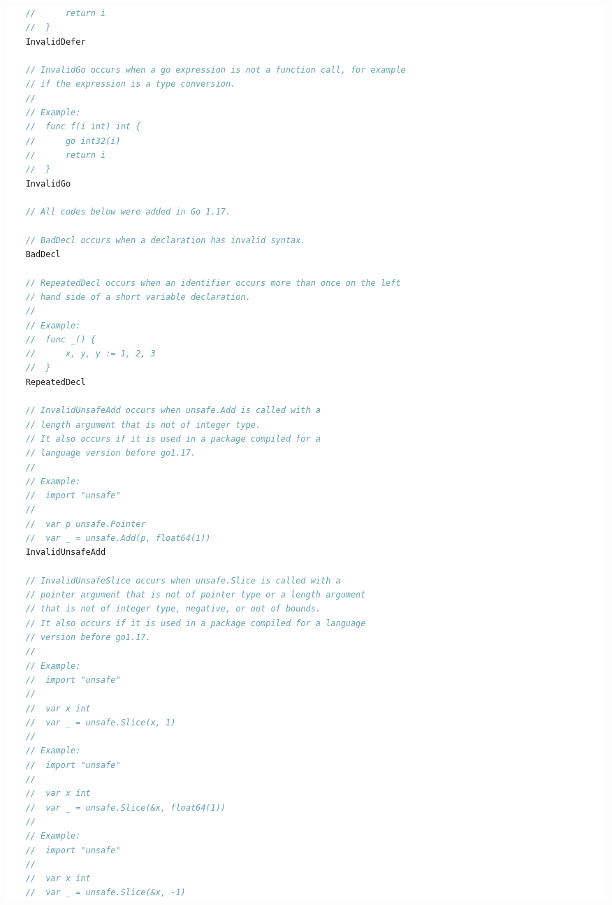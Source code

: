 ```go
	//  	return i
	//  }
	InvalidDefer

	// InvalidGo occurs when a go expression is not a function call, for example
	// if the expression is a type conversion.
	//
	// Example:
	//  func f(i int) int {
	//  	go int32(i)
	//  	return i
	//  }
	InvalidGo

	// All codes below were added in Go 1.17.

	// BadDecl occurs when a declaration has invalid syntax.
	BadDecl

	// RepeatedDecl occurs when an identifier occurs more than once on the left
	// hand side of a short variable declaration.
	//
	// Example:
	//  func _() {
	//  	x, y, y := 1, 2, 3
	//  }
	RepeatedDecl

	// InvalidUnsafeAdd occurs when unsafe.Add is called with a
	// length argument that is not of integer type.
	// It also occurs if it is used in a package compiled for a
	// language version before go1.17.
	//
	// Example:
	//  import "unsafe"
	//
	//  var p unsafe.Pointer
	//  var _ = unsafe.Add(p, float64(1))
	InvalidUnsafeAdd

	// InvalidUnsafeSlice occurs when unsafe.Slice is called with a
	// pointer argument that is not of pointer type or a length argument
	// that is not of integer type, negative, or out of bounds.
	// It also occurs if it is used in a package compiled for a language
	// version before go1.17.
	//
	// Example:
	//  import "unsafe"
	//
	//  var x int
	//  var _ = unsafe.Slice(x, 1)
	//
	// Example:
	//  import "unsafe"
	//
	//  var x int
	//  var _ = unsafe.Slice(&x, float64(1))
	//
	// Example:
	//  import "unsafe"
	//
	//  var x int
	//  var _ = unsafe.Slice(&x, -1)
```